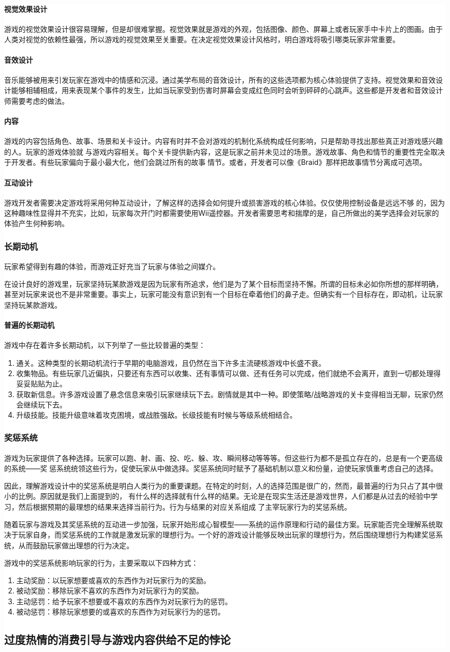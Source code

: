 #### 视觉效果设计

游戏的视觉效果设计很容易理解，但是却很难掌握。视觉效果就是游戏的外观，包括图像、颜色、屏幕上或者玩家手中卡片上的图画。由于人类对视觉的依赖性最强，所以游戏的视觉效果至关重要。在决定视觉效果设计风格时，明白游戏将吸引哪类玩家非常重要。

#### 音效设计

音乐能够被用来引发玩家在游戏中的情感和沉浸。通过美学布局的音效设计，所有的这些选项都为核心体验提供了支持。视觉效果和音效设计能够相辅相成，用来表现某个事件的发生，比如当玩家受到伤害时屏幕会变成红色同时会听到砰砰的心跳声。这些都是开发者和音效设计师需要考虑的做法。

#### 内容

游戏的内容包括角色、故事、场景和关卡设计。内容有时并不会对游戏的机制化系统构成任何影响，只是帮助寻找出那些真正对游戏感兴趣的人。玩家的游戏体验就 与游戏内容相关。每个关卡提供新内容，这是玩家之前并未见过的场景。游戏故事、角色和情节的重要性完全取决于开发者。有些玩家偏向于最小最大化，他们会跳过所有的故事 情节。或者，开发者可以像《Braid》那样把故事情节分离成可选项。

#### 互动设计

游戏开发者需要决定游戏将采用何种互动设计，了解这样的选择会如何提升或损害游戏的核心体验。仅仅使用控制设备是远远不够 的，因为这种趣味性显得并不充实，比如，玩家每次开门时都需要使用Wii遥控器。开发者需要思考和揣摩的是，自己所做出的美学选择会对玩家的体验产生何种影响。

### 长期动机

玩家希望得到有趣的体验，而游戏正好充当了玩家与体验之间媒介。

在设计良好的游戏里，玩家坚持玩某款游戏是因为玩家有所追求，他们是为了某个目标而坚持不懈。所谓的目标未必如你所想的那样明确，甚至对玩家来说也不是非常重要。事实上，玩家可能没有意识到有一个目标在牵着他们的鼻子走。但确实有一个目标存在，即动机，让玩家坚持玩某款游戏。

#### 普遍的长期动机

游戏中存在着许多长期动机，以下列举了一些比较普遍的类型：

1. 通关。这种类型的长期动机流行于早期的电脑游戏，且仍然在当下许多主流硬核游戏中长盛不衰。
2. 收集物品。有些玩家几近偏执，只要还有东西可以收集、还有事情可以做、还有任务可以完成，他们就绝不会离开，直到一切都处理得妥妥贴贴为止。
3. 获取新信息。许多游戏设置了悬念信息来吸引玩家继续玩下去。剧情就是其中一种。即使策略/战略游戏的关卡变得相当无聊，玩家仍然会继续玩下去。
4. 升级技能。技能升级意味着攻克困境，或战胜强敌。长级技能有时候与等级系统相结合。

### 奖惩系统

游戏为玩家提供了各种选择。玩家可以跑、射、画、投、吃、躲、攻、瞬间移动等等等。但这些行为都不是孤立存在的，总是有一个更高级的系统——奖 惩系统统领这些行为，促使玩家从中做选择。奖惩系统同时赋予了基础机制以意义和份量，迫使玩家慎重考虑自己的选择。

因此，理解游戏设计中的奖惩系统是明白人类行为的重要课题。在特定的时刻，人的选择范围是很广的，然而，最普遍的行为只占了其中很小的比例。原因就是我们上面提到的， 有什么样的选择就有什么样的结果。无论是在现实生活还是游戏世界，人们都是从过去的经验中学习，然后根据预期的最理想的结果来选择当前行为。行为与结果的对应关系组成 了主宰玩家行为的奖惩系统。

随着玩家与游戏及其奖惩系统的互动进一步加强，玩家开始形成心智模型——系统的运作原理和行动的最佳方案。玩家能否完全理解系统取决于玩家自身，而奖惩系统的工作就是激发玩家的理想行为。一个好的游戏设计能够反映出玩家的理想行为，然后围绕理想行为构建奖惩系统，从而鼓励玩家做出理想的行为决定。

游戏中的奖惩系统影响玩家的行为，主要采取以下四种方式：

1. 主动奖励：以玩家想要或喜欢的东西作为对玩家行为的奖励。
2. 被动奖励：移除玩家不喜欢的东西作为对玩家行为的奖励。
3. 主动惩罚：给予玩家不想要或不喜欢的东西作为对玩家行为的惩罚。
4. 被动惩罚：移除玩家想要的或喜欢的东西作为对玩家行为的惩罚。

## 过度热情的消费引导与游戏内容供给不足的悖论
